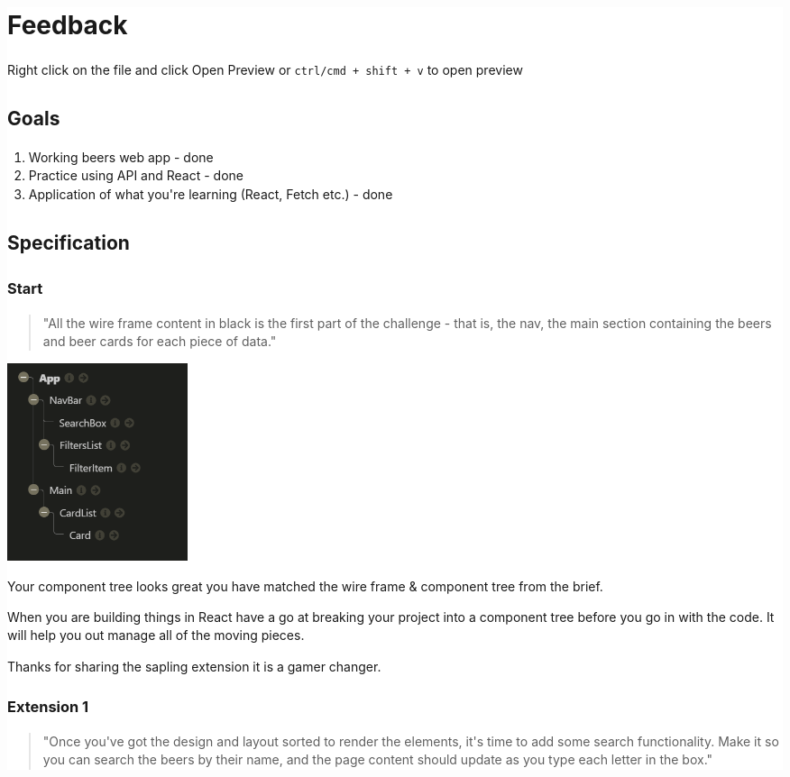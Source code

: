# Feedback

Right click on the file and click Open Preview or `ctrl/cmd + shift + v` to open preview

## Goals

1. Working beers web app - done
2. Practice using API and React - done
3. Application of what you're learning (React, Fetch etc.) - done

## Specification

### Start

> "All the wire frame content in black is the first part of the challenge - that is, the nav, the main section containing the beers and beer cards for each piece of data."

<img src="./component-tree.PNG" width="200">

Your component tree looks great you have matched the wire frame & component tree from the brief.

When you are building things in React have a go at breaking your project into a component tree before you go in with the code. It will help you out manage all of the moving pieces.

Thanks for sharing the sapling extension it is a gamer changer.

### Extension 1

> "Once you've got the design and layout sorted to render the elements, it's time to add some search functionality. Make it so you can search the beers by their name, and the page content should update as you type each letter in the box."
